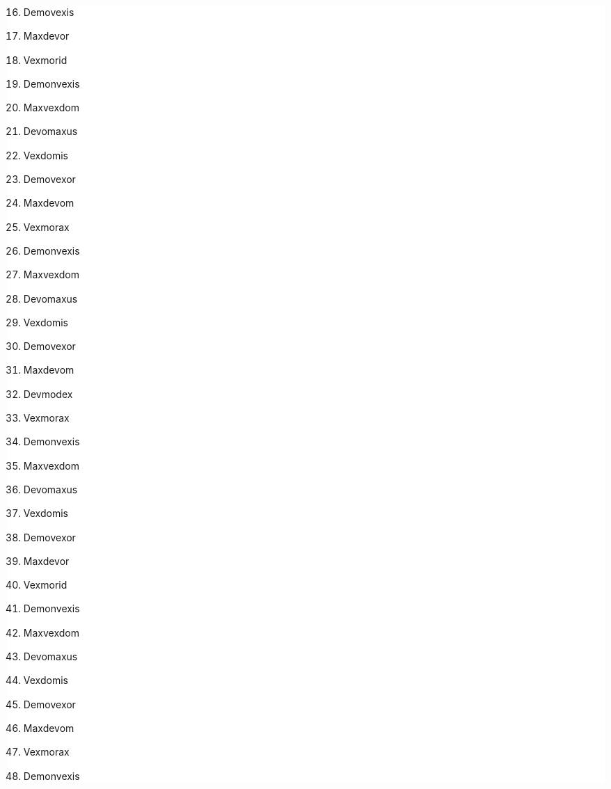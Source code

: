 16. Demovexis

17. Maxdevor

18. Vexmorid

19. Demonvexis

20. Maxvexdom

21. Devomaxus

22. Vexdomis

23. Demovexor

24. Maxdevom

25. Vexmorax

26. Demonvexis

27. Maxvexdom

28. Devomaxus

29. Vexdomis

30. Demovexor

31. Maxdevom

32. Devmodex

33. Vexmorax

34. Demonvexis

35. Maxvexdom

36. Devomaxus

37. Vexdomis

38. Demovexor

39. Maxdevor

40. Vexmorid

41. Demonvexis

42. Maxvexdom

43. Devomaxus

44. Vexdomis

45. Demovexor

46. Maxdevom

47. Vexmorax

48. Demonvexis

